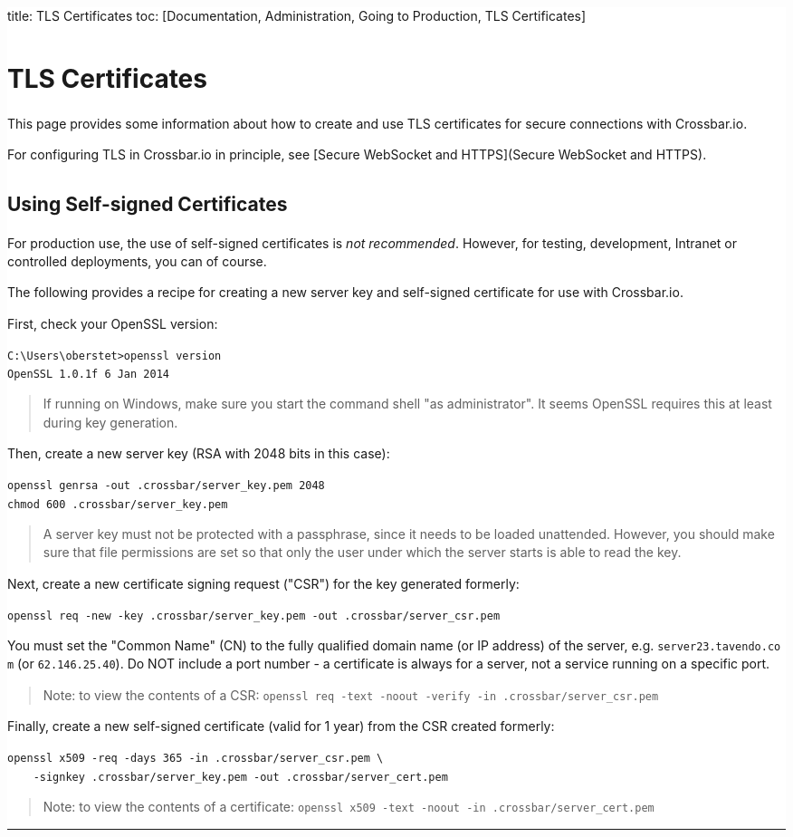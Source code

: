 title: TLS Certificates
toc: [Documentation, Administration, Going to Production, TLS Certificates]

# TLS Certificates

This page provides some information about how to create and use TLS certificates for secure connections with Crossbar.io.

For configuring TLS in Crossbar.io in principle, see [Secure WebSocket and HTTPS](Secure WebSocket and HTTPS).

## Using Self-signed Certificates

For production use, the use of self-signed certificates is *not recommended*. However, for testing, development, Intranet or controlled deployments, you can of course.

The following provides a recipe for creating a new server key and self-signed certificate for use with Crossbar.io.

First, check your OpenSSL version:

```console
C:\Users\oberstet>openssl version
OpenSSL 1.0.1f 6 Jan 2014
```

> If running on Windows, make sure you start the command shell "as administrator". It seems OpenSSL requires this at least during key generation.

Then, create a new server key (RSA with 2048 bits in this case):

    openssl genrsa -out .crossbar/server_key.pem 2048
    chmod 600 .crossbar/server_key.pem

> A server key must not be protected with a passphrase, since it needs to be loaded unattended. However, you should make sure that file permissions are set so that only the user under which the server starts is able to read the key.

Next, create a new certificate signing request ("CSR") for the key generated formerly:

    openssl req -new -key .crossbar/server_key.pem -out .crossbar/server_csr.pem

You must set the "Common Name" (CN) to the fully qualified domain name (or IP address) of the server, e.g. `server23.tavendo.com` (or `62.146.25.40`). Do NOT include a port number - a certificate is always for a server, not a service running on a specific port.

> Note: to view the contents of a CSR: `openssl req -text -noout -verify -in .crossbar/server_csr.pem`

Finally, create a new self-signed certificate (valid for 1 year) from the CSR created formerly:

    openssl x509 -req -days 365 -in .crossbar/server_csr.pem \
        -signkey .crossbar/server_key.pem -out .crossbar/server_cert.pem

> Note: to view the contents of a certificate: `openssl x509 -text -noout -in .crossbar/server_cert.pem`

---
